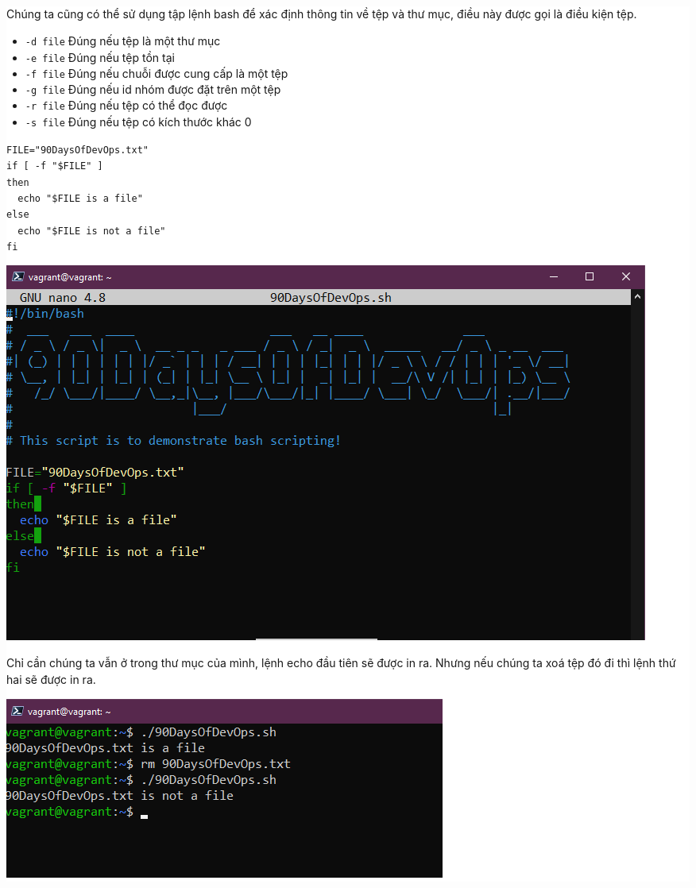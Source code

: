 Chúng ta cũng có thể sử dụng tập lệnh bash để xác định thông tin về tệp và thư mục, điều này được gọi là điều kiện tệp.

- `-d file` Đúng nếu tệp là một thư mục
- `-e file` Đúng nếu tệp tồn tại
- `-f file` Đúng nếu chuỗi được cung cấp là một tệp
- `-g file` Đúng nếu id nhóm được đặt trên một tệp
- `-r file` Đúng nếu tệp có thể đọc được
- `-s file` Đúng nếu tệp có kích thước khác 0

```
FILE="90DaysOfDevOps.txt"
if [ -f "$FILE" ]
then
  echo "$FILE is a file"
else
  echo "$FILE is not a file"
fi
```

![](../../Days/Images/Day19_Linux7.png)

Chỉ cần chúng ta vẫn ở trong thư mục của mình, lệnh echo đầu tiên sẽ được in ra. Nhưng nếu chúng ta xoá tệp đó đi thì lệnh thứ hai sẽ được in ra.

![](../../Days/Images/Day19_Linux8.png)
